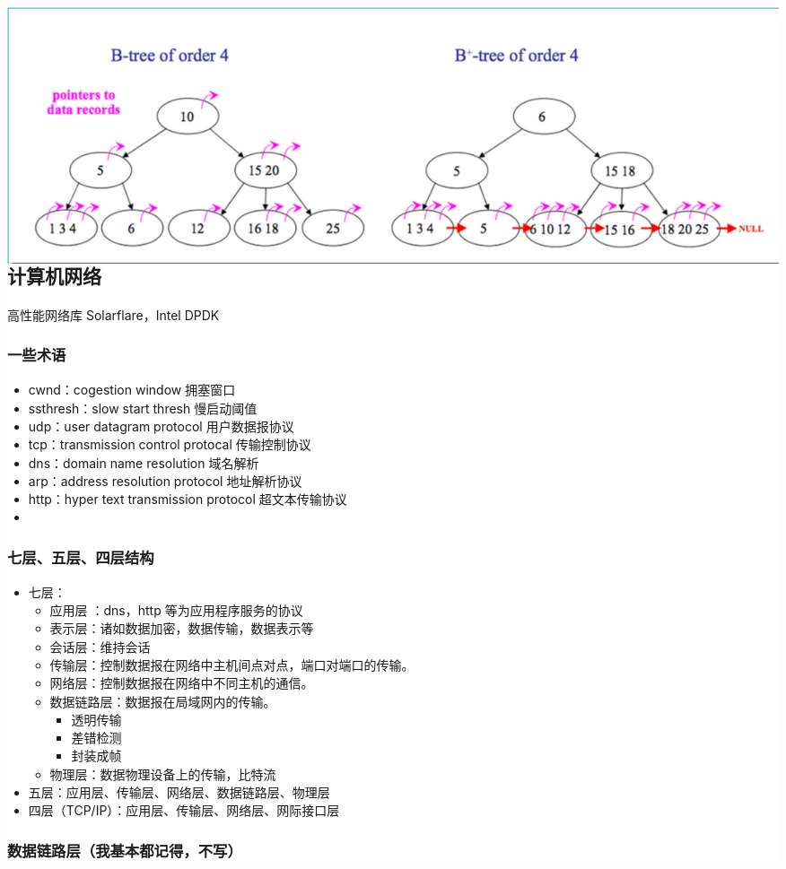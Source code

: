 <img src=".\images\BTree&B+Tree.png" style="zoom:100%" align="left" alt="B&B+TREE">



## 计算机网络

高性能网络库 Solarflare，Intel DPDK

### 一些术语

- cwnd：cogestion window 拥塞窗口
- ssthresh：slow start thresh 慢启动阈值
- udp：user datagram protocol 用户数据报协议
- tcp：transmission control protocal 传输控制协议
- dns：domain name resolution 域名解析
- arp：address resolution protocol 地址解析协议
- http：hyper text transmission protocol 超文本传输协议
- 

### 七层、五层、四层结构

- 七层：
    - 应用层 ：dns，http 等为应用程序服务的协议
    - 表示层：诸如数据加密，数据传输，数据表示等
    - 会话层：维持会话
    - 传输层：控制数据报在网络中主机间点对点，端口对端口的传输。
    - 网络层：控制数据报在网络中不同主机的通信。
    - 数据链路层：数据报在局域网内的传输。
        - 透明传输
        - 差错检测
        - 封装成帧
    - 物理层：数据物理设备上的传输，比特流
- 五层：应用层、传输层、网络层、数据链路层、物理层
- 四层（TCP/IP）：应用层、传输层、网络层、网际接口层

### 数据链路层（我基本都记得，不写）
